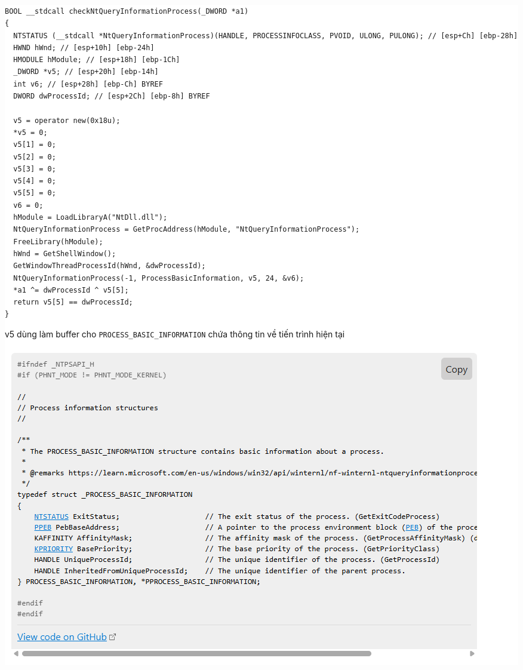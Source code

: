 ```
BOOL __stdcall checkNtQueryInformationProcess(_DWORD *a1)
{
  NTSTATUS (__stdcall *NtQueryInformationProcess)(HANDLE, PROCESSINFOCLASS, PVOID, ULONG, PULONG); // [esp+Ch] [ebp-28h]
  HWND hWnd; // [esp+10h] [ebp-24h]
  HMODULE hModule; // [esp+18h] [ebp-1Ch]
  _DWORD *v5; // [esp+20h] [ebp-14h]
  int v6; // [esp+28h] [ebp-Ch] BYREF
  DWORD dwProcessId; // [esp+2Ch] [ebp-8h] BYREF

  v5 = operator new(0x18u);
  *v5 = 0;
  v5[1] = 0;
  v5[2] = 0;
  v5[3] = 0;
  v5[4] = 0;
  v5[5] = 0;
  v6 = 0;
  hModule = LoadLibraryA("NtDll.dll");
  NtQueryInformationProcess = GetProcAddress(hModule, "NtQueryInformationProcess");
  FreeLibrary(hModule);
  hWnd = GetShellWindow();
  GetWindowThreadProcessId(hWnd, &dwProcessId);
  NtQueryInformationProcess(-1, ProcessBasicInformation, v5, 24, &v6);
  *a1 ^= dwProcessId ^ v5[5];
  return v5[5] == dwProcessId;
}
```

v5 dùng làm buffer cho ```PROCESS_BASIC_INFORMATION``` chứa thông tin về tiến trình hiện tại

![alt text](../img/39.png)
